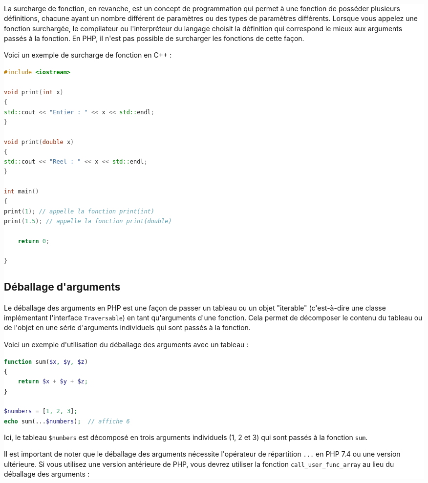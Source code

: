 La surcharge de fonction, en revanche, est un concept de programmation qui permet à une fonction de posséder plusieurs définitions, chacune ayant un nombre différent de paramètres ou des types de paramètres différents. Lorsque vous appelez une fonction surchargée, le compilateur ou l'interpréteur du langage choisit la définition qui correspond le mieux aux arguments passés à la fonction. En PHP, il n'est pas possible de surcharger les fonctions de cette façon.

Voici un exemple de surcharge de fonction en C++ :

```cpp
#include <iostream>

void print(int x)
{
std::cout << "Entier : " << x << std::endl;
}

void print(double x)
{
std::cout << "Reel : " << x << std::endl;
}

int main()
{
print(1); // appelle la fonction print(int)
print(1.5); // appelle la fonction print(double)

    return 0;

}
```

## Déballage d'arguments

Le déballage des arguments en PHP est une façon de passer un tableau ou un objet "iterable" (c'est-à-dire une classe implémentant l'interface `Traversable`) en tant qu'arguments d'une fonction. Cela permet de décomposer le contenu du tableau ou de l'objet en une série d'arguments individuels qui sont passés à la fonction.

Voici un exemple d'utilisation du déballage des arguments avec un tableau :

```php
function sum($x, $y, $z)
{
    return $x + $y + $z;
}

$numbers = [1, 2, 3];
echo sum(...$numbers);  // affiche 6
```

Ici, le tableau `$numbers` est décomposé en trois arguments individuels (1, 2 et 3) qui sont passés à la fonction `sum`.

Il est important de noter que le déballage des arguments nécessite l'opérateur de répartition `...` en PHP 7.4 ou une version ultérieure. Si vous utilisez une version antérieure de PHP, vous devrez utiliser la fonction `call_user_func_array` au lieu du déballage des arguments :
